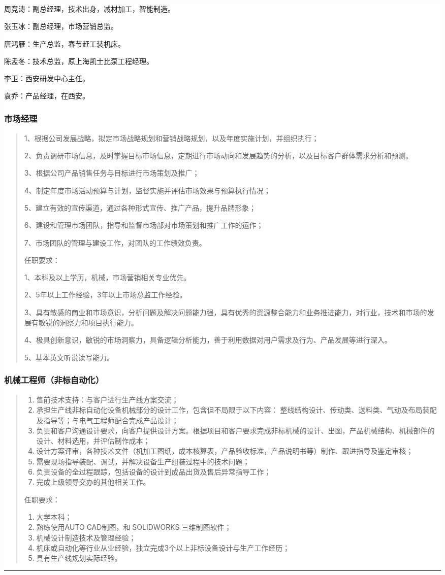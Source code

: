 周竞涛：副总经理，技术出身，减材加工，智能制造。

张玉冰：副总经理，市场营销总监。

唐鸿雁：生产总监，春节赶工装机床。

陈孟冬：技术总监，原上海凯士比泵工程经理。

李卫：西安研发中心主任。

袁乔：产品经理，在西安。

### 市场经理

>   1、根据公司发展战略，拟定市场战略规划和营销战略规划，以及年度实施计划，并组织执行；
>
>   2、负责调研市场信息，及时掌握目标市场信息，定期进行市场动向和发展趋势的分析，以及目标客户群体需求分析和预测。 
>
>   3、根据公司产品销售任务与目标进行市场策划及推广；
>
>   4、制定年度市场活动预算与计划，监督实施并评估市场效果与预算执行情况；
>
>   5、建立有效的宣传渠道，通过各种形式宣传、推广产品，提升品牌形象；
>
>   6、建设和管理市场团队，指导和监督市场部对市场策划和推广工作的运作；
>
>   7、市场团队的管理与建设工作，对团队的工作绩效负责。
>
>   任职要求：
>
>   1、本科及以上学历，机械，市场营销相关专业优先。
>
>   2、5年以上工作经验，3年以上市场总监工作经验。
>
>   3、具有敏感的商业和市场意识，分析问题及解决问题能力强，具有优秀的资源整合能力和业务推进能力，对行业，技术和市场的发展有敏锐的洞察力和项目执行能力。
>
>   4、极具创新意识，敏锐的市场洞察力，具备逻辑分析能力，善于利用数据对用户需求及行为、产品发展等进行深入。
>
>   5、基本英文听说读写能力。

### 机械工程师（非标自动化）

>   1.  售前技术支持：与客户进行生产线方案交流；
>   2.  承担生产线非标自动化设备机械部分的设计工作，包含但不局限于以下内容： 整线结构设计、传动类、送料类、气动及布局装配及指导等；与电气工程师配合完成产品设计；
>   3.  负责和客户沟通设计要求，向客户提供设计方案。根据项目和客户要求完成非标机械的设计、出图，产品机械结构、机械部件的设计、材料选用，并评估制作成本； 
>   4.  设计方案评审，各种技术文件（机加工图纸，成本核算表，产品验收标准，产品说明书等）制作、跟进指导及鉴定审核；
>   5.  需要现场指导装配、调试，并解决设备生产组装过程中的技术问题；
>   6.  负责设备的全过程跟踪，包括设备的设计到成品出货及售后异常指导工作；
>   7.  完成上级领导交办的其他相关工作。 
>
>   任职要求：
>
>   1.  大学本科；
>   2.  熟练使用AUTO CAD制图，和 SOLIDWORKS 三维制图软件；
>   3.  机械设计制造技术及管理经验；
>   4.  机床或自动化等行业从业经验，独立完成3个以上非标设备设计与生产工作经历；
>   5.  具有生产线规划实际经验。

---